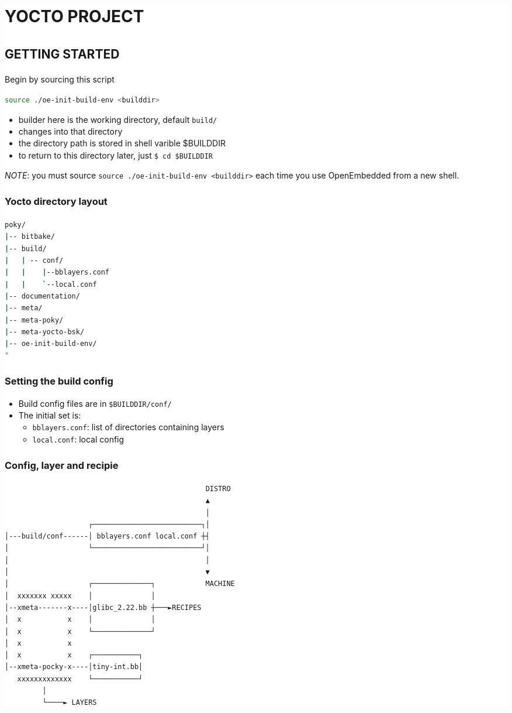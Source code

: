 # YOCTO PROJECT

## GETTING STARTED

Begin by sourcing this script
```bash
source ./oe-init-build-env <builddir>
```

- builder here is the working directory, default `build/`
- changes into that directory
- the directory path is stored in shell varible $BUILDDIR
- to return to this directory later, just `$ cd $BUILDDIR`

*NOTE*: you must source `source ./oe-init-build-env <builddir>` each time you use OpenEmbedded from a new shell.

### Yocto directory layout

```bash
poky/
|-- bitbake/
|-- build/
|   | -- conf/
|   |    |--bblayers.conf
|   |    `--local.conf
|-- documentation/
|-- meta/
|-- meta-poky/
|-- meta-yocto-bsk/
|-- oe-init-build-env/
"
```

### Setting the build config
- Build config files are in `$BUILDDIR/conf/`
- The initial set is:
  - `bblayers.conf`: list of directories containing layers
  - `local.conf`: local config

### Config, layer and recipie
```
                                                DISTRO
                                                ▲
                                                │
                    ┌──────────────────────────┐│
│---build/conf------│ bblayers.conf local.conf ┼┤
│                   └──────────────────────────┘│
│                                               │
│                                               ▼
│                   ┌──────────────┐            MACHINE
│  xxxxxxx xxxxx    │              │
│--xmeta-------x----│glibc_2.22.bb ┼───►RECIPES
│  x           x    │              │
│  x           x    └──────────────┘
│  x           x
│  x           x    ┌───────────┐
│--xmeta-pocky-x----│tiny-int.bb│
   xxxxxxxxxxxxx    └───────────┘
         │
         └────► LAYERS
```
